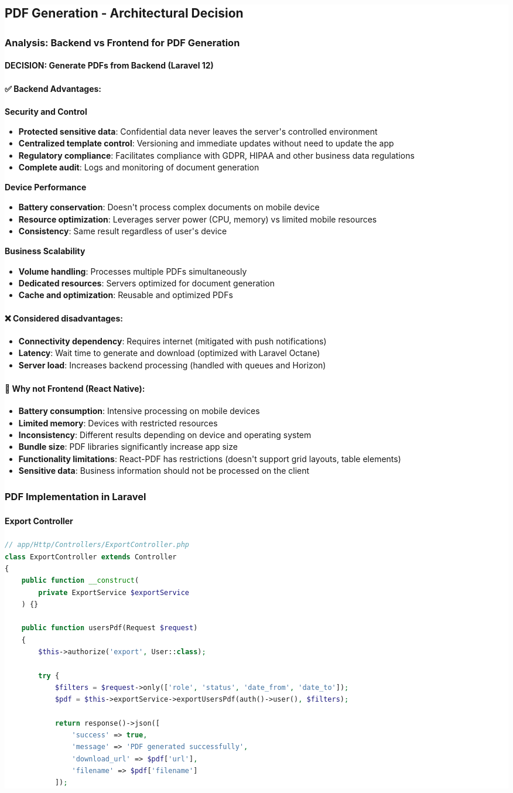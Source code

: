 ## PDF Generation - Architectural Decision

### Analysis: Backend vs Frontend for PDF Generation

**DECISION: Generate PDFs from Backend (Laravel 12)**

#### ✅ **Backend Advantages:**

**Security and Control**
- **Protected sensitive data**: Confidential data never leaves the server's controlled environment
- **Centralized template control**: Versioning and immediate updates without need to update the app
- **Regulatory compliance**: Facilitates compliance with GDPR, HIPAA and other business data regulations
- **Complete audit**: Logs and monitoring of document generation

**Device Performance**
- **Battery conservation**: Doesn't process complex documents on mobile device
- **Resource optimization**: Leverages server power (CPU, memory) vs limited mobile resources
- **Consistency**: Same result regardless of user's device

**Business Scalability**
- **Volume handling**: Processes multiple PDFs simultaneously
- **Dedicated resources**: Servers optimized for document generation
- **Cache and optimization**: Reusable and optimized PDFs

#### ❌ **Considered disadvantages:**
- **Connectivity dependency**: Requires internet (mitigated with push notifications)
- **Latency**: Wait time to generate and download (optimized with Laravel Octane)
- **Server load**: Increases backend processing (handled with queues and Horizon)

#### 🚫 **Why not Frontend (React Native):**
- **Battery consumption**: Intensive processing on mobile devices
- **Limited memory**: Devices with restricted resources
- **Inconsistency**: Different results depending on device and operating system
- **Bundle size**: PDF libraries significantly increase app size
- **Functionality limitations**: React-PDF has restrictions (doesn't support grid layouts, table elements)
- **Sensitive data**: Business information should not be processed on the client

### PDF Implementation in Laravel

#### Export Controller
```php
// app/Http/Controllers/ExportController.php
class ExportController extends Controller
{
    public function __construct(
        private ExportService $exportService
    ) {}

    public function usersPdf(Request $request)
    {
        $this->authorize('export', User::class);
        
        try {
            $filters = $request->only(['role', 'status', 'date_from', 'date_to']);
            $pdf = $this->exportService->exportUsersPdf(auth()->user(), $filters);
            
            return response()->json([
                'success' => true,
                'message' => 'PDF generated successfully',
                'download_url' => $pdf['url'],
                'filename' => $pdf['filename']
            ]);
```